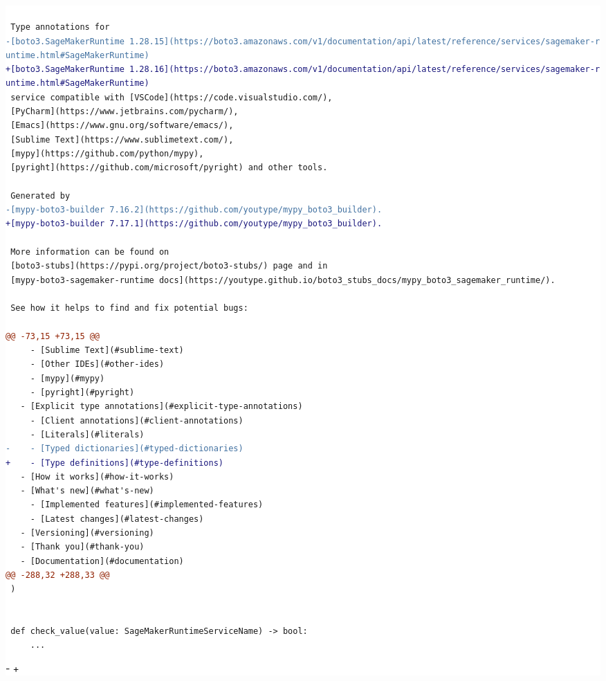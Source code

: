 ```diff
 
 Type annotations for
-[boto3.SageMakerRuntime 1.28.15](https://boto3.amazonaws.com/v1/documentation/api/latest/reference/services/sagemaker-runtime.html#SageMakerRuntime)
+[boto3.SageMakerRuntime 1.28.16](https://boto3.amazonaws.com/v1/documentation/api/latest/reference/services/sagemaker-runtime.html#SageMakerRuntime)
 service compatible with [VSCode](https://code.visualstudio.com/),
 [PyCharm](https://www.jetbrains.com/pycharm/),
 [Emacs](https://www.gnu.org/software/emacs/),
 [Sublime Text](https://www.sublimetext.com/),
 [mypy](https://github.com/python/mypy),
 [pyright](https://github.com/microsoft/pyright) and other tools.
 
 Generated by
-[mypy-boto3-builder 7.16.2](https://github.com/youtype/mypy_boto3_builder).
+[mypy-boto3-builder 7.17.1](https://github.com/youtype/mypy_boto3_builder).
 
 More information can be found on
 [boto3-stubs](https://pypi.org/project/boto3-stubs/) page and in
 [mypy-boto3-sagemaker-runtime docs](https://youtype.github.io/boto3_stubs_docs/mypy_boto3_sagemaker_runtime/).
 
 See how it helps to find and fix potential bugs:
 
@@ -73,15 +73,15 @@
     - [Sublime Text](#sublime-text)
     - [Other IDEs](#other-ides)
     - [mypy](#mypy)
     - [pyright](#pyright)
   - [Explicit type annotations](#explicit-type-annotations)
     - [Client annotations](#client-annotations)
     - [Literals](#literals)
-    - [Typed dictionaries](#typed-dictionaries)
+    - [Type definitions](#type-definitions)
   - [How it works](#how-it-works)
   - [What's new](#what's-new)
     - [Implemented features](#implemented-features)
     - [Latest changes](#latest-changes)
   - [Versioning](#versioning)
   - [Thank you](#thank-you)
   - [Documentation](#documentation)
@@ -288,32 +288,33 @@
 )
 
 
 def check_value(value: SageMakerRuntimeServiceName) -> bool:
     ...
 ```
 
-<a id="typed-dictionaries"></a>
+<a id="type-definitions"></a>
 